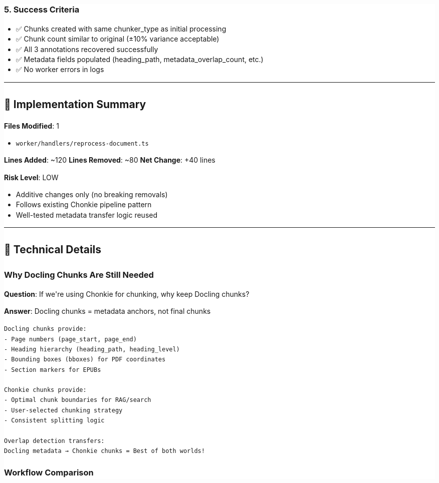 ```sql
```

### 5. Success Criteria
- ✅ Chunks created with same chunker_type as initial processing
- ✅ Chunk count similar to original (±10% variance acceptable)
- ✅ All 3 annotations recovered successfully
- ✅ Metadata fields populated (heading_path, metadata_overlap_count, etc.)
- ✅ No worker errors in logs

---

## 📝 Implementation Summary

**Files Modified**: 1
- `worker/handlers/reprocess-document.ts`

**Lines Added**: ~120
**Lines Removed**: ~80
**Net Change**: +40 lines

**Risk Level**: LOW
- Additive changes only (no breaking removals)
- Follows existing Chonkie pipeline pattern
- Well-tested metadata transfer logic reused

---

## 🔧 Technical Details

### Why Docling Chunks Are Still Needed

**Question**: If we're using Chonkie for chunking, why keep Docling chunks?

**Answer**: Docling chunks = metadata anchors, not final chunks

```
Docling chunks provide:
- Page numbers (page_start, page_end)
- Heading hierarchy (heading_path, heading_level)
- Bounding boxes (bboxes) for PDF coordinates
- Section markers for EPUBs

Chonkie chunks provide:
- Optimal chunk boundaries for RAG/search
- User-selected chunking strategy
- Consistent splitting logic

Overlap detection transfers:
Docling metadata → Chonkie chunks = Best of both worlds!
```

### Workflow Comparison
